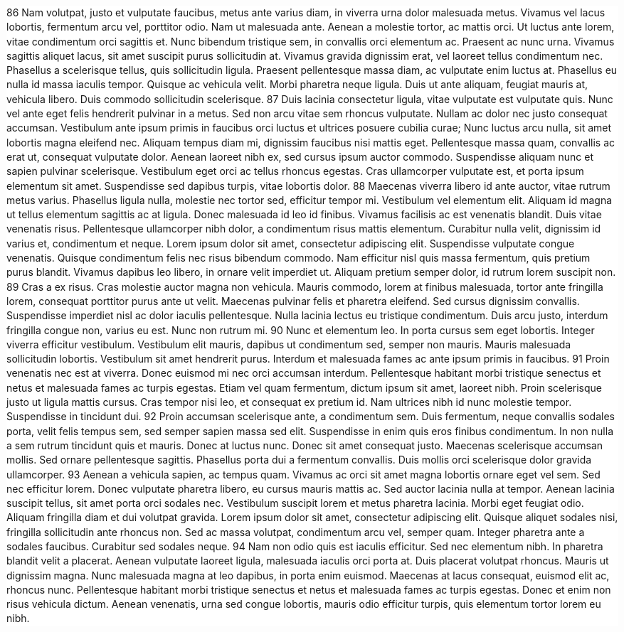 86 Nam volutpat, justo et vulputate faucibus, metus ante varius diam, in viverra urna dolor malesuada metus. Vivamus vel lacus lobortis, fermentum arcu vel, porttitor odio. Nam ut malesuada ante. Aenean a molestie tortor, ac mattis orci. Ut luctus ante lorem, vitae condimentum orci sagittis et. Nunc bibendum tristique sem, in convallis orci elementum ac. Praesent ac nunc urna. Vivamus sagittis aliquet lacus, sit amet suscipit purus sollicitudin at. Vivamus gravida dignissim erat, vel laoreet tellus condimentum nec. Phasellus a scelerisque tellus, quis sollicitudin ligula. Praesent pellentesque massa diam, ac vulputate enim luctus at. Phasellus eu nulla id massa iaculis tempor. Quisque ac vehicula velit. Morbi pharetra neque ligula. Duis ut ante aliquam, feugiat mauris at, vehicula libero. Duis commodo sollicitudin scelerisque.
87 Duis lacinia consectetur ligula, vitae vulputate est vulputate quis. Nunc vel ante eget felis hendrerit pulvinar in a metus. Sed non arcu vitae sem rhoncus vulputate. Nullam ac dolor nec justo consequat accumsan. Vestibulum ante ipsum primis in faucibus orci luctus et ultrices posuere cubilia curae; Nunc luctus arcu nulla, sit amet lobortis magna eleifend nec. Aliquam tempus diam mi, dignissim faucibus nisi mattis eget. Pellentesque massa quam, convallis ac erat ut, consequat vulputate dolor. Aenean laoreet nibh ex, sed cursus ipsum auctor commodo. Suspendisse aliquam nunc et sapien pulvinar scelerisque. Vestibulum eget orci ac tellus rhoncus egestas. Cras ullamcorper vulputate est, et porta ipsum elementum sit amet. Suspendisse sed dapibus turpis, vitae lobortis dolor.
88 Maecenas viverra libero id ante auctor, vitae rutrum metus varius. Phasellus ligula nulla, molestie nec tortor sed, efficitur tempor mi. Vestibulum vel elementum elit. Aliquam id magna ut tellus elementum sagittis ac at ligula. Donec malesuada id leo id finibus. Vivamus facilisis ac est venenatis blandit. Duis vitae venenatis risus. Pellentesque ullamcorper nibh dolor, a condimentum risus mattis elementum. Curabitur nulla velit, dignissim id varius et, condimentum et neque. Lorem ipsum dolor sit amet, consectetur adipiscing elit. Suspendisse vulputate congue venenatis. Quisque condimentum felis nec risus bibendum commodo. Nam efficitur nisl quis massa fermentum, quis pretium purus blandit. Vivamus dapibus leo libero, in ornare velit imperdiet ut. Aliquam pretium semper dolor, id rutrum lorem suscipit non.
89 Cras a ex risus. Cras molestie auctor magna non vehicula. Mauris commodo, lorem at finibus malesuada, tortor ante fringilla lorem, consequat porttitor purus ante ut velit. Maecenas pulvinar felis et pharetra eleifend. Sed cursus dignissim convallis. Suspendisse imperdiet nisl ac dolor iaculis pellentesque. Nulla lacinia lectus eu tristique condimentum. Duis arcu justo, interdum fringilla congue non, varius eu est. Nunc non rutrum mi.
90 Nunc et elementum leo. In porta cursus sem eget lobortis. Integer viverra efficitur vestibulum. Vestibulum elit mauris, dapibus ut condimentum sed, semper non mauris. Mauris malesuada sollicitudin lobortis. Vestibulum sit amet hendrerit purus. Interdum et malesuada fames ac ante ipsum primis in faucibus.
91 Proin venenatis nec est at viverra. Donec euismod mi nec orci accumsan interdum. Pellentesque habitant morbi tristique senectus et netus et malesuada fames ac turpis egestas. Etiam vel quam fermentum, dictum ipsum sit amet, laoreet nibh. Proin scelerisque justo ut ligula mattis cursus. Cras tempor nisi leo, et consequat ex pretium id. Nam ultrices nibh id nunc molestie tempor. Suspendisse in tincidunt dui.
92 Proin accumsan scelerisque ante, a condimentum sem. Duis fermentum, neque convallis sodales porta, velit felis tempus sem, sed semper sapien massa sed elit. Suspendisse in enim quis eros finibus condimentum. In non nulla a sem rutrum tincidunt quis et mauris. Donec at luctus nunc. Donec sit amet consequat justo. Maecenas scelerisque accumsan mollis. Sed ornare pellentesque sagittis. Phasellus porta dui a fermentum convallis. Duis mollis orci scelerisque dolor gravida ullamcorper.
93 Aenean a vehicula sapien, ac tempus quam. Vivamus ac orci sit amet magna lobortis ornare eget vel sem. Sed nec efficitur lorem. Donec vulputate pharetra libero, eu cursus mauris mattis ac. Sed auctor lacinia nulla at tempor. Aenean lacinia suscipit tellus, sit amet porta orci sodales nec. Vestibulum suscipit lorem et metus pharetra lacinia. Morbi eget feugiat odio. Aliquam fringilla diam et dui volutpat gravida. Lorem ipsum dolor sit amet, consectetur adipiscing elit. Quisque aliquet sodales nisi, fringilla sollicitudin ante rhoncus non. Sed ac massa volutpat, condimentum arcu vel, semper quam. Integer pharetra ante a sodales faucibus. Curabitur sed sodales neque.
94 Nam non odio quis est iaculis efficitur. Sed nec elementum nibh. In pharetra blandit velit a placerat. Aenean vulputate laoreet ligula, malesuada iaculis orci porta at. Duis placerat volutpat rhoncus. Mauris ut dignissim magna. Nunc malesuada magna at leo dapibus, in porta enim euismod. Maecenas at lacus consequat, euismod elit ac, rhoncus nunc. Pellentesque habitant morbi tristique senectus et netus et malesuada fames ac turpis egestas. Donec et enim non risus vehicula dictum. Aenean venenatis, urna sed congue lobortis, mauris odio efficitur turpis, quis elementum tortor lorem eu nibh.